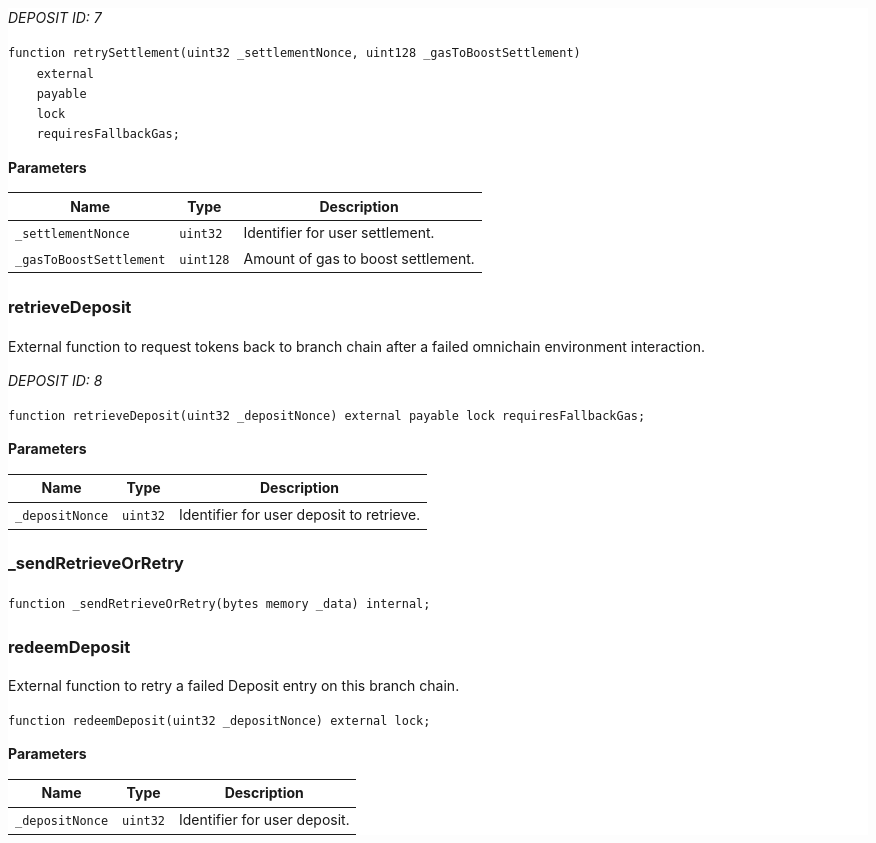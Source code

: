 *DEPOSIT ID: 7*


```solidity
function retrySettlement(uint32 _settlementNonce, uint128 _gasToBoostSettlement)
    external
    payable
    lock
    requiresFallbackGas;
```
**Parameters**

|Name|Type|Description|
|----|----|-----------|
|`_settlementNonce`|`uint32`|Identifier for user settlement.|
|`_gasToBoostSettlement`|`uint128`|Amount of gas to boost settlement.|


### retrieveDeposit

External function to request tokens back to branch chain after a failed omnichain environment interaction.

*DEPOSIT ID: 8*


```solidity
function retrieveDeposit(uint32 _depositNonce) external payable lock requiresFallbackGas;
```
**Parameters**

|Name|Type|Description|
|----|----|-----------|
|`_depositNonce`|`uint32`|Identifier for user deposit to retrieve.|


### _sendRetrieveOrRetry


```solidity
function _sendRetrieveOrRetry(bytes memory _data) internal;
```

### redeemDeposit

External function to retry a failed Deposit entry on this branch chain.


```solidity
function redeemDeposit(uint32 _depositNonce) external lock;
```
**Parameters**

|Name|Type|Description|
|----|----|-----------|
|`_depositNonce`|`uint32`|Identifier for user deposit.|
